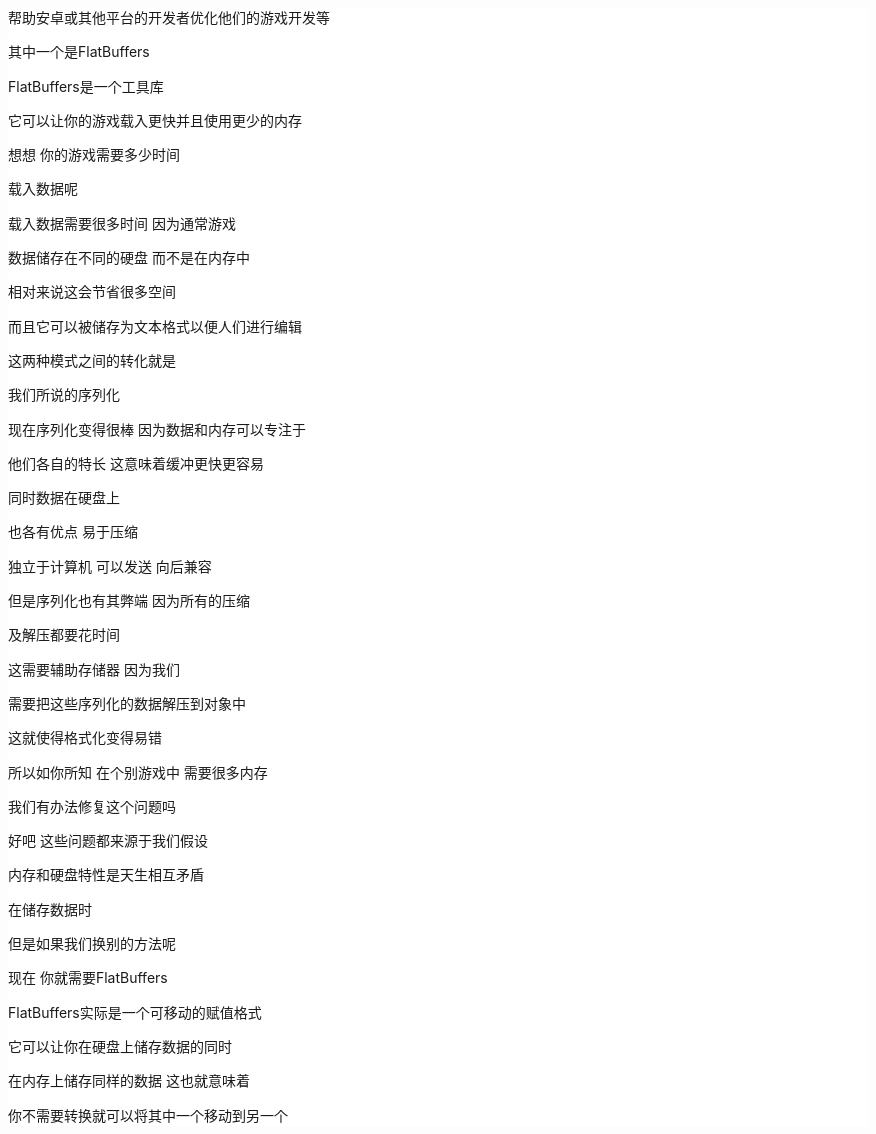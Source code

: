 帮助安卓或其他平台的开发者优化他们的游戏开发等

其中一个是FlatBuffers

FlatBuffers是一个工具库

它可以让你的游戏载入更快并且使用更少的内存

想想  你的游戏需要多少时间

载入数据呢

载入数据需要很多时间  因为通常游戏

数据储存在不同的硬盘  而不是在内存中

相对来说这会节省很多空间

而且它可以被储存为文本格式以便人们进行编辑

这两种模式之间的转化就是

我们所说的序列化

现在序列化变得很棒  因为数据和内存可以专注于

他们各自的特长  这意味着缓冲更快更容易

同时数据在硬盘上

也各有优点  易于压缩

独立于计算机  可以发送  向后兼容

但是序列化也有其弊端  因为所有的压缩

及解压都要花时间

这需要辅助存储器  因为我们

需要把这些序列化的数据解压到对象中

这就使得格式化变得易错

所以如你所知  在个别游戏中  需要很多内存

我们有办法修复这个问题吗

好吧  这些问题都来源于我们假设

内存和硬盘特性是天生相互矛盾

在储存数据时

但是如果我们换别的方法呢

现在  你就需要FlatBuffers

FlatBuffers实际是一个可移动的赋值格式

它可以让你在硬盘上储存数据的同时

在内存上储存同样的数据  这也就意味着

你不需要转换就可以将其中一个移动到另一个
